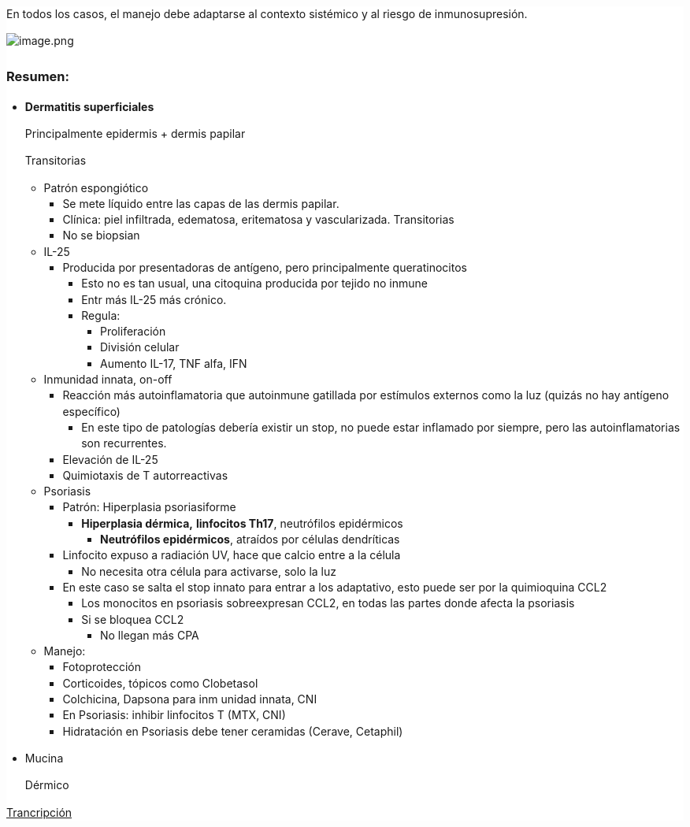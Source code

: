 En todos los casos, el manejo debe adaptarse al contexto sistémico y al riesgo de inmunosupresión.

![image.png](image%20135.png)

### Resumen:

- **Dermatitis superficiales**
    
    Principalmente epidermis + dermis papilar
    
    Transitorias
    
    - Patrón espongiótico
        - Se mete líquido entre las capas de las dermis papilar.
        - Clínica: piel infiltrada, edematosa, eritematosa y vascularizada. Transitorias
        - No se biopsian
    - IL-25
        - Producida por presentadoras de antígeno, pero principalmente queratinocitos
            - Esto no es tan usual, una citoquina producida por tejido no inmune
            - Entr más IL-25 más crónico.
            - Regula:
                - Proliferación
                - División celular
                - Aumento IL-17, TNF alfa, IFN
    - Inmunidad innata, on-off
        - Reacción más autoinflamatoria que autoinmune gatillada por estímulos externos como la luz (quizás no hay antígeno específico)
            - En este tipo de patologías debería existir un stop, no puede estar inflamado por siempre, pero las autoinflamatorias son recurrentes.
        - Elevación de IL-25
        - Quimiotaxis de T autorreactivas
    - Psoriasis
        - Patrón: Hiperplasia psoriasiforme
            - **Hiperplasia dérmica,** **linfocitos Th17**, neutrófilos epidérmicos
                - **Neutrófilos epidérmicos**, atraídos por células dendríticas
        - Linfocito expuso a radiación UV, hace que calcio entre a la célula
            - No necesita otra célula para activarse, solo la luz
        - En este caso se salta el stop innato para entrar a los adaptativo, esto puede ser por la quimioquina CCL2
            - Los monocitos en psoriasis sobreexpresan CCL2, en todas las partes donde afecta la psoriasis
            - Si se bloquea CCL2
                - No llegan más CPA
    - Manejo:
        - Fotoprotección
        - Corticoides, tópicos como Clobetasol
        - Colchicina, Dapsona para inm unidad innata, CNI
        - En Psoriasis: inhibir linfocitos T (MTX, CNI)
        - Hidratación en Psoriasis debe tener ceramidas (Cerave, Cetaphil)
- Mucina
    
    Dérmico
    

[Trancripción](Trancripcio%CC%81n%201d8201b97f9080bbbb25e2eabbe129c6.md)
